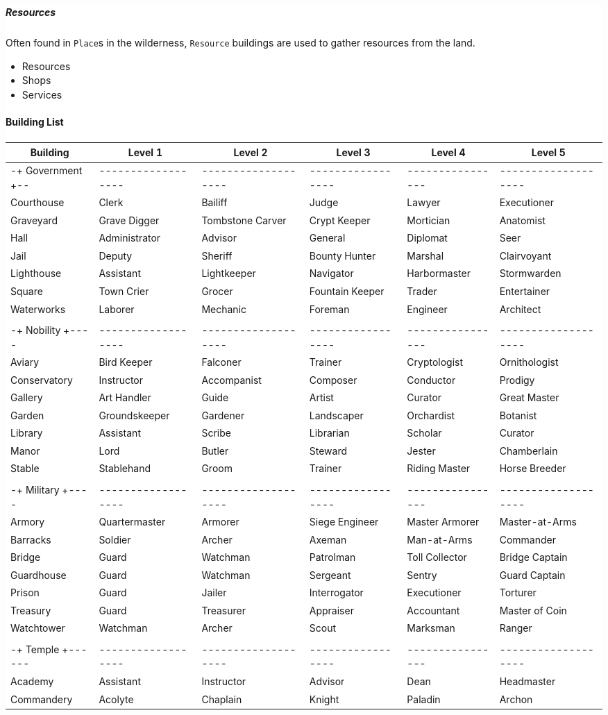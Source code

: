 ##### Resources

Often found in `Place`s in the wilderness, `Resource` buildings are used to gather resources from the land.

* Resources
* Shops
* Services

#### Building List

| Building          | Level 1            | Level 2             | Level 3           | Level 4          | Level 5             |
|-------------------|--------------------|---------------------|-------------------|------------------|---------------------|
| -+ Government +-- | ------------------ | ------------------- | ----------------- | ---------------- | ------------------- |
| Courthouse        | Clerk              | Bailiff             | Judge             | Lawyer           | Executioner         |
| Graveyard         | Grave Digger       | Tombstone Carver    | Crypt Keeper      | Mortician        | Anatomist           |
| Hall              | Administrator      | Advisor             | General           | Diplomat         | Seer                |
| Jail              | Deputy             | Sheriff             | Bounty Hunter     | Marshal          | Clairvoyant         |
| Lighthouse        | Assistant          | Lightkeeper         | Navigator         | Harbormaster     | Stormwarden         |
| Square            | Town Crier         | Grocer              | Fountain Keeper   | Trader           | Entertainer         |
| Waterworks        | Laborer            | Mechanic            | Foreman           | Engineer         | Architect           |
|                   |                    |                     |                   |                  |                     |
| -+ Nobility +---- | ------------------ | ------------------- | ----------------- | ---------------- | ------------------- |
| Aviary            | Bird Keeper        | Falconer            | Trainer           | Cryptologist     | Ornithologist       |
| Conservatory      | Instructor         | Accompanist         | Composer          | Conductor        | Prodigy             |
| Gallery           | Art Handler        | Guide               | Artist            | Curator          | Great Master        |
| Garden            | Groundskeeper      | Gardener            | Landscaper        | Orchardist       | Botanist            |
| Library           | Assistant          | Scribe              | Librarian         | Scholar          | Curator             |
| Manor             | Lord               | Butler              | Steward           | Jester           | Chamberlain         |
| Stable            | Stablehand         | Groom               | Trainer           | Riding Master    | Horse Breeder       |
|                   |                    |                     |                   |                  |                     |
| -+ Military +---- | ------------------ | ------------------- | ----------------- | ---------------- | ------------------- |
| Armory            | Quartermaster      | Armorer             | Siege Engineer    | Master Armorer   | Master-at-Arms      |
| Barracks          | Soldier            | Archer              | Axeman            | Man-at-Arms      | Commander           |
| Bridge            | Guard              | Watchman            | Patrolman         | Toll Collector   | Bridge Captain      |
| Guardhouse        | Guard              | Watchman            | Sergeant          | Sentry           | Guard Captain       |
| Prison            | Guard              | Jailer              | Interrogator      | Executioner      | Torturer            |
| Treasury          | Guard              | Treasurer           | Appraiser         | Accountant       | Master of Coin      |
| Watchtower        | Watchman           | Archer              | Scout             | Marksman         | Ranger              |
|                   |                    |                     |                   |                  |                     |
| -+ Temple +------ | ------------------ | ------------------- | ----------------- | ---------------- | ------------------- |
| Academy           | Assistant          | Instructor          | Advisor           | Dean             | Headmaster          |
| Commandery        | Acolyte            | Chaplain            | Knight            | Paladin          | Archon              |